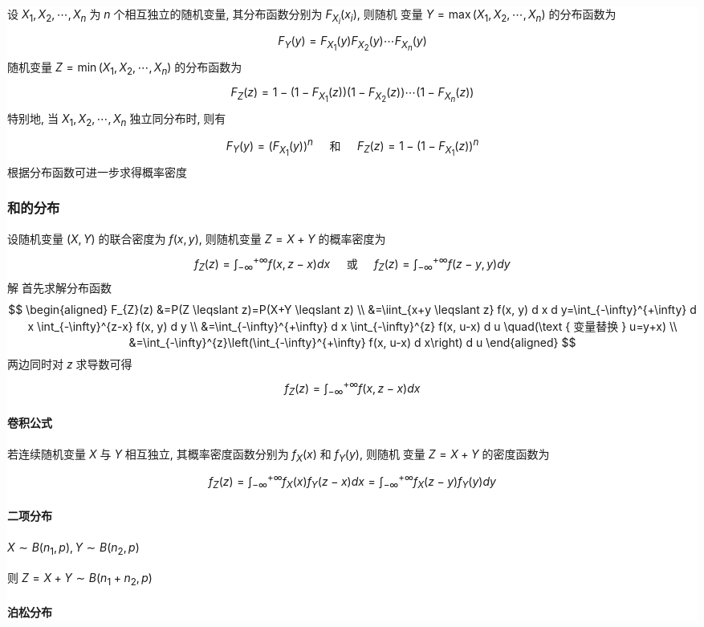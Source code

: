 设 $X_{1}, X_{2}, \cdots, X_{n}$ 为 $n$ 个相互独立的随机变量, 其分布函数分别为 $F_{X_{i}}\left(x_{i}\right)$, 则随机 变量 $Y=\max \left(X_{1}, X_{2}, \cdots, X_{n}\right)$ 的分布函数为
$$
F_{Y}(y)=F_{X_{1}}(y) F_{X_{2}}(y) \cdots F_{X_{n}}(y)
$$
随机变量 $Z=\min \left(X_{1}, X_{2}, \cdots, X_{n}\right)$ 的分布函数为
$$
F_{Z}(z)=1-\left(1-F_{X_{1}}(z)\right)\left(1-F_{X_{2}}(z)\right) \cdots\left(1-F_{X_{n}}(z)\right)
$$
特别地, 当 $X_{1}, X_{2}, \cdots, X_{n}$ 独立同分布时, 则有
$$
F_{Y}(y)=\left(F_{X_{1}}(y)\right)^{n} \quad \text { 和 } \quad F_{Z}(z)=1-\left(1-F_{X_{1}}(z)\right)^{n}
$$
根据分布函数可进一步求得概率密度

### 和的分布

设随机变量 $(X, Y)$ 的联合密度为 $f(x, y)$, 则随机变量 $Z=X+Y$ 的概率密度为
$$
f_{Z}(z)=\int_{-\infty}^{+\infty} f(x, z-x) d x \quad \text { 或 } \quad f_{Z}(z)=\int_{-\infty}^{+\infty} f(z-y, y) d y
$$
解 首先求解分布函数
$$
\begin{aligned}
F_{Z}(z) &=P(Z \leqslant z)=P(X+Y \leqslant z) \\
&=\iint_{x+y \leqslant z} f(x, y) d x d y=\int_{-\infty}^{+\infty} d x \int_{-\infty}^{z-x} f(x, y) d y \\
&=\int_{-\infty}^{+\infty} d x \int_{-\infty}^{z} f(x, u-x) d u \quad(\text { 变量替换 } u=y+x) \\
&=\int_{-\infty}^{z}\left(\int_{-\infty}^{+\infty} f(x, u-x) d x\right) d u
\end{aligned}
$$
两边同时对 $z$ 求导数可得
$$
f_{Z}(z)=\int_{-\infty}^{+\infty} f(x, z-x) d x
$$
#### 卷积公式

若连续随机变量 $X$ 与 $Y$ 相互独立, 其概率密度函数分别为 $f_{X}(x)$ 和 $f_{Y}(y)$, 则随机 变量 $Z=X+Y$ 的密度函数为
$$
f_{Z}(z)=\int_{-\infty}^{+\infty} f_{X}(x) f_{Y}(z-x) d x=\int_{-\infty}^{+\infty} f_{X}(z-y) f_{Y}(y) d y
$$

#### 二项分布

$X\sim B(n_1,p),Y\sim B(n_2,p)$

则 $Z=X+Y\sim B(n_1+n_2,p)$

#### 泊松分布
